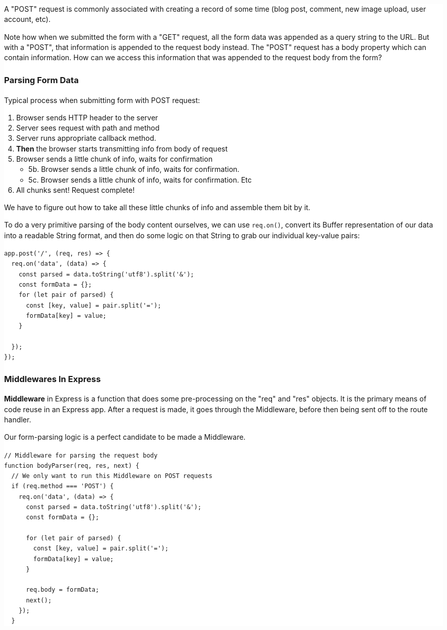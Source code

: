 A "POST" request is commonly associated with creating a record of some time (blog post, comment, new image upload, user account, etc).

Note how when we submitted the form with a "GET" request, all the form data was appended as a query string to the URL. But with a "POST", that information is appended to the request body instead. The "POST" request has a body property which can contain information. How can we access this information that was appended to the request body from the form?

### Parsing Form Data

Typical process when submitting form with POST request:

1. Browser sends HTTP header to the server
2. Server sees request with path and method
3. Server runs appropriate callback method.
4. **Then** the browser starts transmitting info from body of request
5. Browser sends a little chunk of info, waits for confirmation
   - 5b. Browser sends a little chunk of info, waits for confirmation.
   - 5c. Browser sends a little chunk of info, waits for confirmation. Etc
6. All chunks sent! Request complete!

We have to figure out how to take all these little chunks of info and assemble them bit by it.

To do a very primitive parsing of the body content ourselves, we can use `req.on()`, convert its Buffer representation of our data into a readable String format, and then do some logic on that String to grab our individual key-value pairs:

```
app.post('/', (req, res) => {
  req.on('data', (data) => {
    const parsed = data.toString('utf8').split('&');
    const formData = {};
    for (let pair of parsed) {
      const [key, value] = pair.split('=');
      formData[key] = value;
    }

  });
});
```

### Middlewares In Express

**Middleware** in Express is a function that does some pre-processing on the "req" and "res" objects. It is the primary means of code reuse in an Express app.
After a request is made, it goes through the Middleware, before then being sent off to the route handler.

Our form-parsing logic is a perfect candidate to be made a Middleware.

```
// Middleware for parsing the request body
function bodyParser(req, res, next) {
  // We only want to run this Middleware on POST requests
  if (req.method === 'POST') {
    req.on('data', (data) => {
      const parsed = data.toString('utf8').split('&');
      const formData = {};

      for (let pair of parsed) {
        const [key, value] = pair.split('=');
        formData[key] = value;
      }

      req.body = formData;
      next();
    });
  }
```